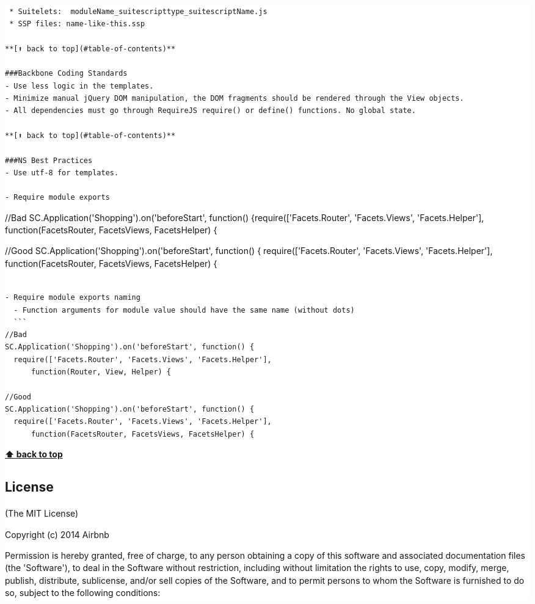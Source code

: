   ```
   * Suitelets:  moduleName_suitescripttype_suitescriptName.js
   * SSP files: name-like-this.ssp
   
**[⬆ back to top](#table-of-contents)**

###Backbone Coding Standards
  - Use less logic in the templates.
  - Minimize manual jQuery DOM manipulation, the DOM fragments should be rendered through the View objects.
  - All dependencies must go through RequireJS require() or define() functions. No global state.
  
**[⬆ back to top](#table-of-contents)**

###NS Best Practices
  - Use utf-8 for templates.
  
  - Require module exports
  ```
  //Bad
SC.Application('Shopping').on('beforeStart', function() {require(['Facets.Router', 'Facets.Views', 'Facets.Helper'], function(FacetsRouter, FacetsViews, FacetsHelper) {
    
  //Good
SC.Application('Shopping').on('beforeStart', function() {
    require(['Facets.Router', 'Facets.Views', 'Facets.Helper'], 
        function(FacetsRouter, FacetsViews, FacetsHelper) {
  ```
  
  - Require module exports naming
    - Function arguments for module value should have the same name (without dots)
    ```
  //Bad
SC.Application('Shopping').on('beforeStart', function() {
    require(['Facets.Router', 'Facets.Views', 'Facets.Helper'], 
        function(Router, View, Helper) {
    
  //Good
SC.Application('Shopping').on('beforeStart', function() {
    require(['Facets.Router', 'Facets.Views', 'Facets.Helper'], 
        function(FacetsRouter, FacetsViews, FacetsHelper) {
  ```
  
**[⬆ back to top](#table-of-contents)**

## License

(The MIT License)

Copyright (c) 2014 Airbnb

Permission is hereby granted, free of charge, to any person obtaining
a copy of this software and associated documentation files (the
'Software'), to deal in the Software without restriction, including
without limitation the rights to use, copy, modify, merge, publish,
distribute, sublicense, and/or sell copies of the Software, and to
permit persons to whom the Software is furnished to do so, subject to
the following conditions:

